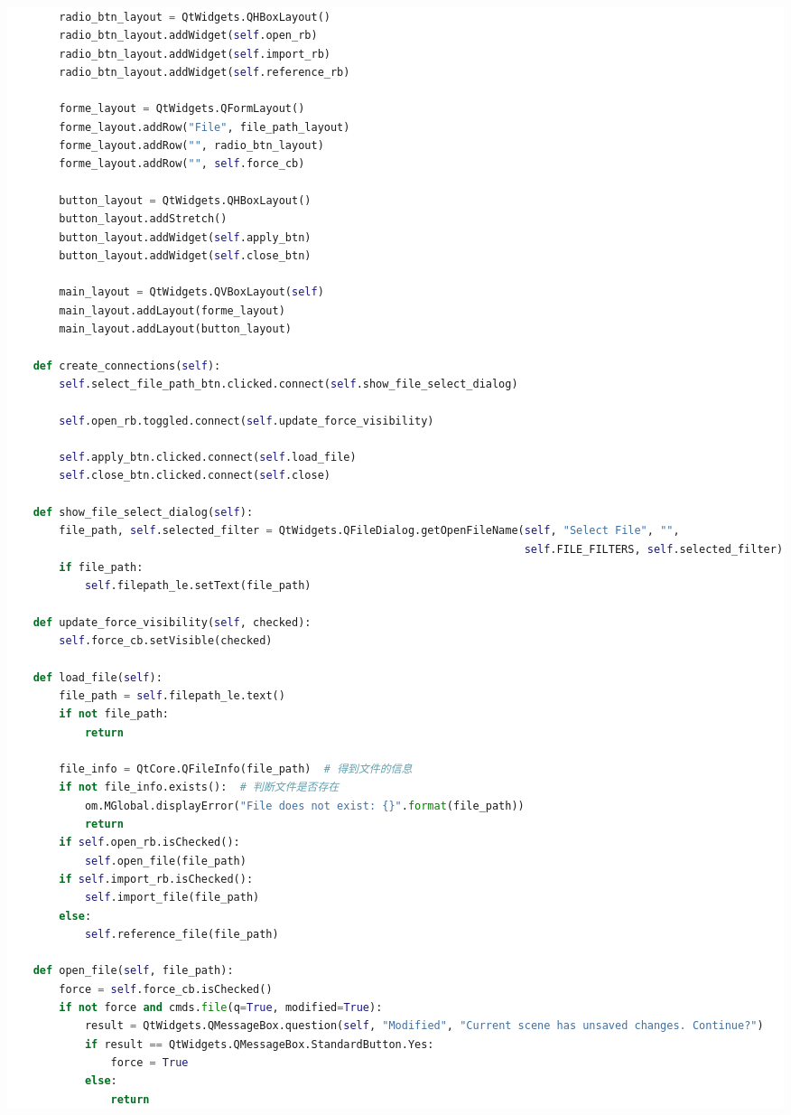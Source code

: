 ```python
        radio_btn_layout = QtWidgets.QHBoxLayout()
        radio_btn_layout.addWidget(self.open_rb)
        radio_btn_layout.addWidget(self.import_rb)
        radio_btn_layout.addWidget(self.reference_rb)

        forme_layout = QtWidgets.QFormLayout()
        forme_layout.addRow("File", file_path_layout)
        forme_layout.addRow("", radio_btn_layout)
        forme_layout.addRow("", self.force_cb)

        button_layout = QtWidgets.QHBoxLayout()
        button_layout.addStretch()
        button_layout.addWidget(self.apply_btn)
        button_layout.addWidget(self.close_btn)

        main_layout = QtWidgets.QVBoxLayout(self)
        main_layout.addLayout(forme_layout)
        main_layout.addLayout(button_layout)

    def create_connections(self):
        self.select_file_path_btn.clicked.connect(self.show_file_select_dialog)

        self.open_rb.toggled.connect(self.update_force_visibility)

        self.apply_btn.clicked.connect(self.load_file)
        self.close_btn.clicked.connect(self.close)

    def show_file_select_dialog(self):
        file_path, self.selected_filter = QtWidgets.QFileDialog.getOpenFileName(self, "Select File", "",
                                                                                self.FILE_FILTERS, self.selected_filter)
        if file_path:
            self.filepath_le.setText(file_path)

    def update_force_visibility(self, checked):
        self.force_cb.setVisible(checked)

    def load_file(self):
        file_path = self.filepath_le.text()
        if not file_path:
            return

        file_info = QtCore.QFileInfo(file_path)  # 得到文件的信息
        if not file_info.exists():  # 判断文件是否存在
            om.MGlobal.displayError("File does not exist: {}".format(file_path))
            return
        if self.open_rb.isChecked():
            self.open_file(file_path)
        if self.import_rb.isChecked():
            self.import_file(file_path)
        else:
            self.reference_file(file_path)

    def open_file(self, file_path):
        force = self.force_cb.isChecked()
        if not force and cmds.file(q=True, modified=True):
            result = QtWidgets.QMessageBox.question(self, "Modified", "Current scene has unsaved changes. Continue?")
            if result == QtWidgets.QMessageBox.StandardButton.Yes:
                force = True
            else:
                return
```